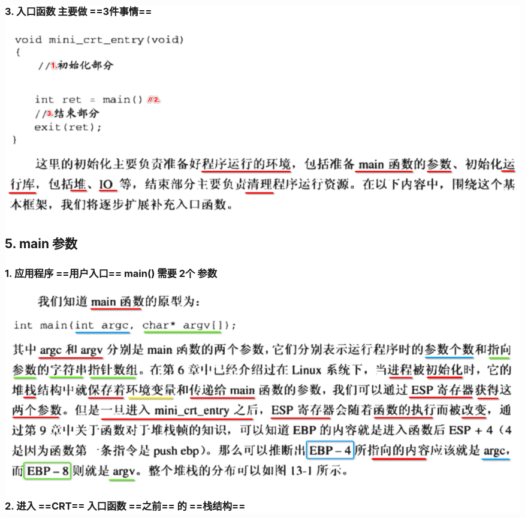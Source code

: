 ### 3. 入口函数 主要做 ==3件事情==

![](09.png)

![](10.png)



## 5. main 参数

### 1. 应用程序 ==用户入口== main() 需要 2个 参数

![](11.png)

### 2. 进入 ==CRT== 入口函数 ==之前== 的 ==栈结构==
